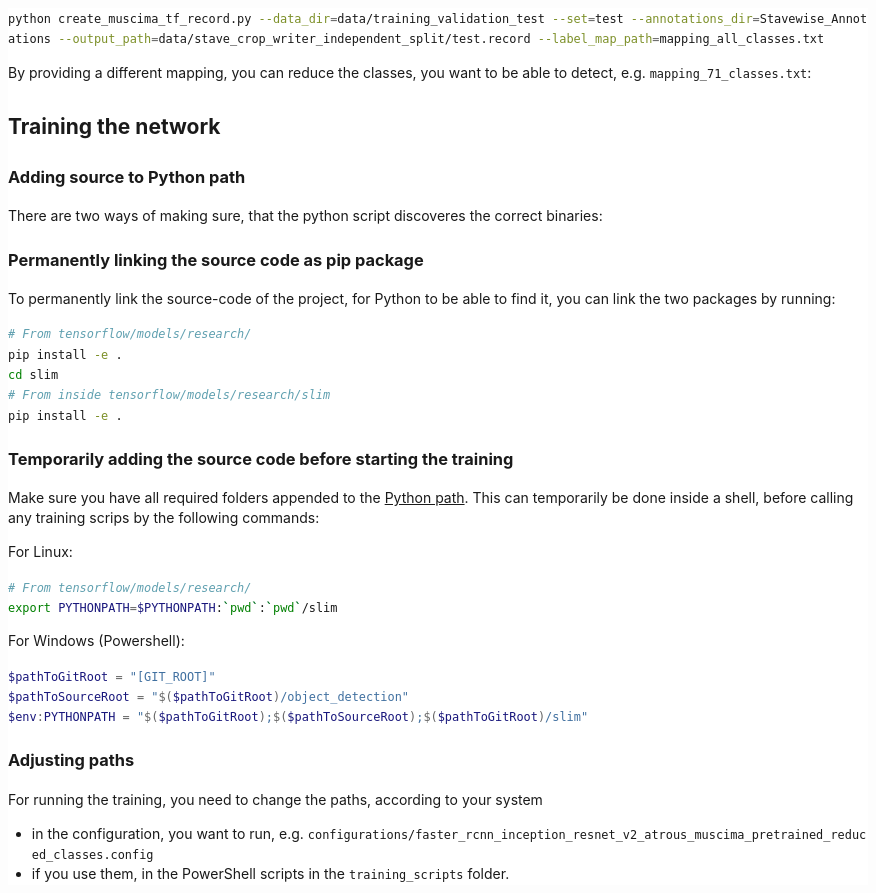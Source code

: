 ```bash
python create_muscima_tf_record.py --data_dir=data/training_validation_test --set=test --annotations_dir=Stavewise_Annotations --output_path=data/stave_crop_writer_independent_split/test.record --label_map_path=mapping_all_classes.txt
```

 By providing a different mapping, you can reduce the classes, you want to be able to detect, e.g. `mapping_71_classes.txt`:

## Training the network

### Adding source to Python path

There are two ways of making sure, that the python script discoveres the correct binaries:

### Permanently linking the source code as pip package

To permanently link the source-code of the project, for Python to be able to find it, you can link the two packages by running:

```bash
# From tensorflow/models/research/
pip install -e .
cd slim
# From inside tensorflow/models/research/slim
pip install -e .
```

### Temporarily adding the source code before starting the training

Make sure you have all required folders appended to the [Python path](https://github.com/tensorflow/models/blob/master/research/object_detection/g3doc/installation.md#add-libraries-to-pythonpath). This can temporarily be done inside a shell, before calling any training scrips by the following commands:

For Linux:

```bash
# From tensorflow/models/research/
export PYTHONPATH=$PYTHONPATH:`pwd`:`pwd`/slim
```

For Windows (Powershell):

```powershell
$pathToGitRoot = "[GIT_ROOT]"
$pathToSourceRoot = "$($pathToGitRoot)/object_detection"
$env:PYTHONPATH = "$($pathToGitRoot);$($pathToSourceRoot);$($pathToGitRoot)/slim"
```

### Adjusting paths

For running the training, you need to change the paths, according to your system

- in the configuration, you want to run, e.g. `configurations/faster_rcnn_inception_resnet_v2_atrous_muscima_pretrained_reduced_classes.config`
- if you use them, in the PowerShell scripts in the `training_scripts` folder.
